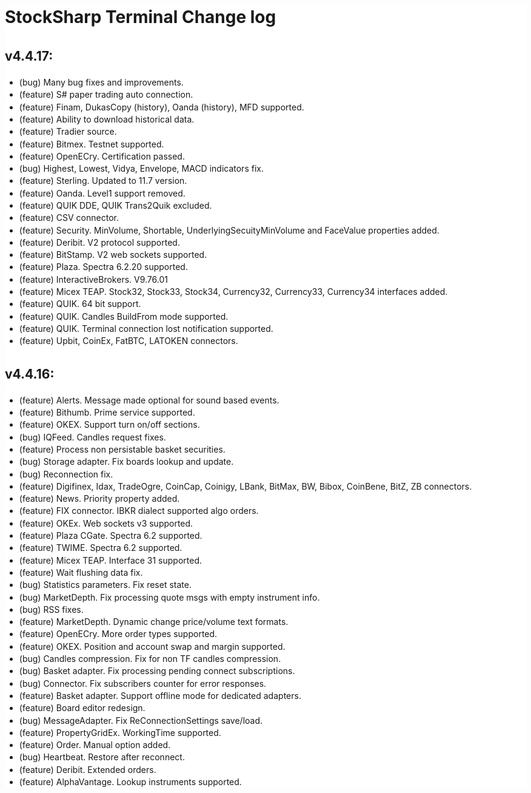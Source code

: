StockSharp Terminal Change log
========================
## v4.4.17:
* (bug) Many bug fixes and improvements.
* (feature) S# paper trading auto connection.
* (feature) Finam, DukasCopy (history), Oanda (history), MFD supported.
* (feature) Ability to download historical data.
* (feature) Tradier source.
* (feature) Bitmex. Testnet supported.
* (feature) OpenECry. Certification passed.
* (bug) Highest, Lowest, Vidya, Envelope, MACD indicators fix.
* (feature) Sterling. Updated to 11.7 version.
* (feature) Oanda. Level1 support removed.
* (feature) QUIK DDE, QUIK Trans2Quik excluded.
* (feature) CSV connector.
* (feature) Security. MinVolume, Shortable, UnderlyingSecuityMinVolume and FaceValue properties added.
* (feature) Deribit. V2 protocol supported.
* (feature) BitStamp. V2 web sockets supported.
* (feature) Plaza. Spectra 6.2.20 supported.
* (feature) InteractiveBrokers. V9.76.01
* (feature) Micex TEAP. Stock32, Stock33, Stock34, Currency32, Currency33, Currency34 interfaces added.
* (feature) QUIK. 64 bit support.
* (feature) QUIK. Candles BuildFrom mode supported.
* (feature) QUIK. Terminal connection lost notification supported.
* (feature) Upbit, CoinEx, FatBTC, LATOKEN connectors.

## v4.4.16:
* (feature) Alerts. Message made optional for sound based events.
* (feature) Bithumb. Prime service supported.
* (feature) OKEX. Support turn on/off sections.
* (bug) IQFeed. Candles request fixes.
* (feature) Process non persistable basket securities.
* (bug) Storage adapter. Fix boards lookup and update.
* (bug) Reconnection fix.
* (feature) Digifinex, Idax, TradeOgre, CoinCap, Coinigy, LBank, BitMax, BW, Bibox, CoinBene, BitZ, ZB connectors.
* (feature) News. Priority property added.
* (feature) FIX connector. IBKR dialect supported algo orders.
* (feature) OKEx. Web sockets v3 supported.
* (feature) Plaza CGate. Spectra 6.2 supported.
* (feature) TWIME. Spectra 6.2 supported.
* (feature) Micex TEAP. Interface 31 supported.
* (feature) Wait flushing data fix.
* (bug) Statistics parameters. Fix reset state.
* (bug) MarketDepth. Fix processing quote msgs with empty instrument info.
* (bug) RSS fixes.
* (feature) MarketDepth. Dynamic change price/volume text formats.
* (feature) OpenECry. More order types supported.
* (feature) OKEX. Position and account swap and margin supported.
* (bug) Candles compression. Fix for non TF candles compression.
* (bug) Basket adapter. Fix processing pending connect subscriptions.
* (bug) Connector. Fix subscribers counter for error responses.
* (feature) Basket adapter. Support offline mode for dedicated adapters.
* (feature) Board editor redesign.
* (bug) MessageAdapter. Fix ReConnectionSettings save/load.
* (feature) PropertyGridEx. WorkingTime supported.
* (feature) Order. Manual option added.
* (bug) Heartbeat. Restore after reconnect.
* (feature) Deribit. Extended orders.
* (feature) AlphaVantage. Lookup instruments supported.